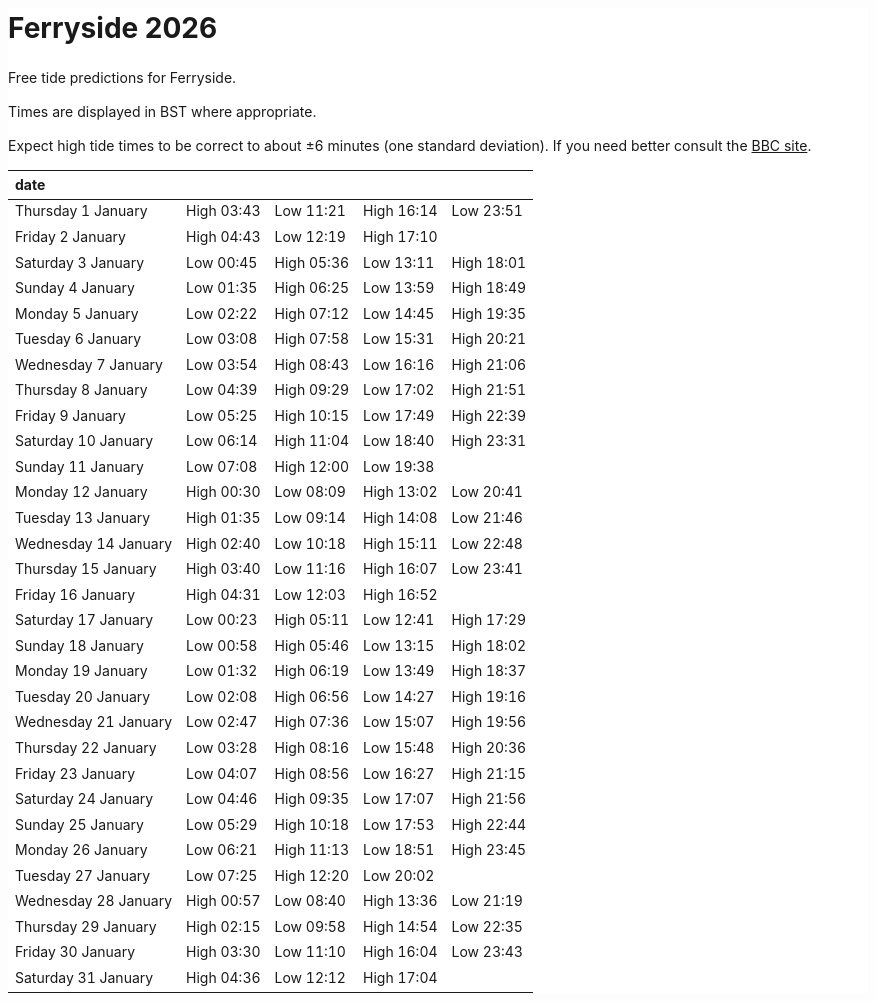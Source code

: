 # Ferryside 2026
Free tide predictions for Ferryside.

Times are displayed in BST where appropriate.

Expect high tide times to be correct to about ±6 minutes (one standard deviation).
If you need better consult the [BBC site](https://www.bbc.co.uk/weather/coast-and-sea/tide-tables).

| date |   |   |   |   |
|:-----|---|---|---|---|
| Thursday 1 January | High 03:43 | Low 11:21 | High 16:14 | Low 23:51 | 
| Friday 2 January | High 04:43 | Low 12:19 | High 17:10 |  | 
| Saturday 3 January | Low 00:45 | High 05:36 | Low 13:11 | High 18:01 | 
| Sunday 4 January | Low 01:35 | High 06:25 | Low 13:59 | High 18:49 | 
| Monday 5 January | Low 02:22 | High 07:12 | Low 14:45 | High 19:35 | 
| Tuesday 6 January | Low 03:08 | High 07:58 | Low 15:31 | High 20:21 | 
| Wednesday 7 January | Low 03:54 | High 08:43 | Low 16:16 | High 21:06 | 
| Thursday 8 January | Low 04:39 | High 09:29 | Low 17:02 | High 21:51 | 
| Friday 9 January | Low 05:25 | High 10:15 | Low 17:49 | High 22:39 | 
| Saturday 10 January | Low 06:14 | High 11:04 | Low 18:40 | High 23:31 | 
| Sunday 11 January | Low 07:08 | High 12:00 | Low 19:38 |  | 
| Monday 12 January | High 00:30 | Low 08:09 | High 13:02 | Low 20:41 | 
| Tuesday 13 January | High 01:35 | Low 09:14 | High 14:08 | Low 21:46 | 
| Wednesday 14 January | High 02:40 | Low 10:18 | High 15:11 | Low 22:48 | 
| Thursday 15 January | High 03:40 | Low 11:16 | High 16:07 | Low 23:41 | 
| Friday 16 January | High 04:31 | Low 12:03 | High 16:52 |  | 
| Saturday 17 January | Low 00:23 | High 05:11 | Low 12:41 | High 17:29 | 
| Sunday 18 January | Low 00:58 | High 05:46 | Low 13:15 | High 18:02 | 
| Monday 19 January | Low 01:32 | High 06:19 | Low 13:49 | High 18:37 | 
| Tuesday 20 January | Low 02:08 | High 06:56 | Low 14:27 | High 19:16 | 
| Wednesday 21 January | Low 02:47 | High 07:36 | Low 15:07 | High 19:56 | 
| Thursday 22 January | Low 03:28 | High 08:16 | Low 15:48 | High 20:36 | 
| Friday 23 January | Low 04:07 | High 08:56 | Low 16:27 | High 21:15 | 
| Saturday 24 January | Low 04:46 | High 09:35 | Low 17:07 | High 21:56 | 
| Sunday 25 January | Low 05:29 | High 10:18 | Low 17:53 | High 22:44 | 
| Monday 26 January | Low 06:21 | High 11:13 | Low 18:51 | High 23:45 | 
| Tuesday 27 January | Low 07:25 | High 12:20 | Low 20:02 |  | 
| Wednesday 28 January | High 00:57 | Low 08:40 | High 13:36 | Low 21:19 | 
| Thursday 29 January | High 02:15 | Low 09:58 | High 14:54 | Low 22:35 | 
| Friday 30 January | High 03:30 | Low 11:10 | High 16:04 | Low 23:43 | 
| Saturday 31 January | High 04:36 | Low 12:12 | High 17:04 |  | 